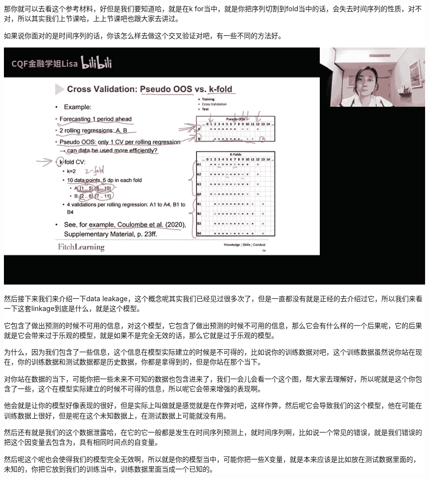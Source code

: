 那你就可以去看这个参考材料，好但是我们要知道哈，就是在k for当中，就是你把序列切割到fold当中的话，会失去时间序列的性质，对不对，所以其实我们上节课哈，上上节课吧也跟大家去讲过。

如果说你面对的是时间序列的话，你该怎么样去做这个交叉验证对吧，有一些不同的方法好。

![](img/f63f0bb720e18ba688e6c041998f566c_29.png)

然后接下来我们来介绍一下data leakage，这个概念呢其实我们已经见过很多次了，但是一直都没有就是正经的去介绍过它，所以我们来看一下这套linkage到底是什么，就是这个模型。

它包含了做出预测的时候不可用的信息，对这个模型，它包含了做出预测的时候不可用的信息，那么它会有什么样的一个后果呢，它的后果就是它会带来过于乐观的模型，就是如果不是完全无效的话，那么它就是过于乐观的模型。

为什么，因为我们包含了一些信息，这个信息在模型实际建立的时候是不可得的，比如说你的训练数据对吧，这个训练数据虽然说你站在现在，你的训练数据和测试数据都是历史数据，你都是拿得到的，但是你站在那个当下。

对你站在数据的当下，可能你把一些未来不可知的数据也包含进来了，我们一会儿会看一个这个图，帮大家去理解好，所以呢就是这个你包含了一些，这个在模型实际建立的时候不可得的信息，所以呢它会带来增强的表现啊。

他会就是让你的模型好像表现的很好，但是实际上叫做就是感觉就是在作弊对吧，这样作弊，然后呢它会导致我们的这个模型，他在可能在训练数据上很好，但是呢在这个未知数据上，在测试数据上可能就没有用。

然后还有就是我们的这个数据泄露哈，在它的它一般都是发生在时间序列预测上，就时间序列啊，比如说一个常见的错误，就是我们错误的把这个因变量去包含为，具有相同时间点的自变量。

然后呢这个呢也会使得我们的模型完全无效啊，所以就是你的模型当中，可能你把一些X变量，就是本来应该是比如放在测试数据里面的，未知的，你把它放到我们的训练当中，训练数据里面当成一个已知的。


